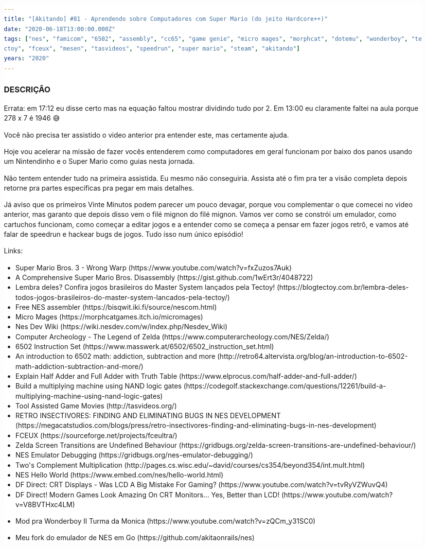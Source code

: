 ```yaml
---
title: "[Akitando] #81 - Aprendendo sobre Computadores com Super Mario (do jeito Hardcore++)"
date: "2020-06-18T13:00:00.000Z"
tags: ["nes", "famicom", "6502", "assembly", "cc65", "game genie", "micro mages", "morphcat", "dotemu", "wonderboy", "tectoy", "fceux", "mesen", "tasvideos", "speedrun", "super mario", "steam", "akitando"]
years: "2020"
---
```


<p><iframe width="560" height="315" src="https://www.youtube.com/embed/hYJ3dvHjeOE" frameborder="0" allow="accelerometer; autoplay; encrypted-media; gyroscope; picture-in-picture" allowfullscreen=""></iframe>
</p>
<h3>DESCRIÇÃO</h3>
<p>Errata: em 17:12 eu disse certo mas na equação faltou mostrar dividindo tudo por 2. Em 13:00 eu claramente faltei na aula porque 278 x 7 é 1946 😅</p>
<p>Você não precisa ter assistido o video anterior pra entender este, mas certamente ajuda.</p>
<p>Hoje vou acelerar na missão de fazer vocês entenderem como computadores em geral funcionam por baixo dos panos usando um Nintendinho e o Super Mario como guias nesta jornada.</p>
<p>Não tentem entender tudo na primeira assistida. Eu mesmo não conseguiria. Assista até o fim pra ter a visão completa depois retorne pra partes específicas pra pegar em mais detalhes.</p>
<p>Já aviso que os primeiros Vinte Minutos podem parecer um pouco devagar, porque vou complementar o que comecei no video anterior, mas garanto que depois disso vem o filé mignon do filé mignon. Vamos ver como se constrói um emulador, como cartuchos funcionam, como começar a editar jogos e a entender como se começa a pensar em fazer jogos retrô, e vamos até falar de speedrun e hackear bugs de jogos. Tudo isso num único episódio!</p>
<p>Links:</p>
<ul>
  <li>Super Mario Bros. 3 - Wrong Warp (https://www.youtube.com/watch?v=fxZuzos7Auk)</li>
  <li>A Comprehensive Super Mario Bros. Disassembly (https://gist.github.com/1wErt3r/4048722)</li>
  <li>Lembra deles? Confira jogos brasileiros do Master System lançados pela Tectoy! (https://blogtectoy.com.br/lembra-deles-todos-jogos-brasileiros-do-master-system-lancados-pela-tectoy/)</li>
  <li>Free NES assembler (https://bisqwit.iki.fi/source/nescom.html)</li>
  <li>Micro Mages (https://morphcatgames.itch.io/micromages)</li>
  <li>Nes Dev Wiki (https://wiki.nesdev.com/w/index.php/Nesdev_Wiki)</li>
  <li>Computer Archeology - The Legend of Zelda (https://www.computerarcheology.com/NES/Zelda/)</li>
  <li>6502 Instruction Set (https://www.masswerk.at/6502/6502_instruction_set.html)</li>
  <li>An introduction to 6502 math: addiction, subtraction and more (http://retro64.altervista.org/blog/an-introduction-to-6502-math-addiction-subtraction-and-more/)</li>
  <li>Explain Half Adder and Full Adder with Truth Table (https://www.elprocus.com/half-adder-and-full-adder/)</li>
  <li>Build a multiplying machine using NAND logic gates (https://codegolf.stackexchange.com/questions/12261/build-a-multiplying-machine-using-nand-logic-gates)</li>
  <li>Tool Assisted Game Movies (http://tasvideos.org/)</li>
  <li>RETRO INSECTIVORES: FINDING AND ELIMINATING BUGS IN NES DEVELOPMENT (https://megacatstudios.com/blogs/press/retro-insectivores-finding-and-eliminating-bugs-in-nes-development)</li>
  <li>FCEUX (https://sourceforge.net/projects/fceultra/)</li>
  <li>Zelda Screen Transitions are Undefined Behaviour (https://gridbugs.org/zelda-screen-transitions-are-undefined-behaviour/)</li>
  <li>NES Emulator Debugging (https://gridbugs.org/nes-emulator-debugging/)</li>
  <li>Two's Complement Multiplication (http://pages.cs.wisc.edu/~david/courses/cs354/beyond354/int.mult.html)</li>
  <li>NES Hello World (https://www.embed.com/nes/hello-world.html)</li>
  <li>DF Direct: CRT Displays - Was LCD A Big Mistake For Gaming? (https://www.youtube.com/watch?v=tvRyVZWuvQ4)</li>
  <li>DF Direct! Modern Games Look Amazing On CRT Monitors... Yes, Better than LCD! (https://www.youtube.com/watch?v=V8BVTHxc4LM)</li>
  <li>
    <p>Mod pra Wonderboy II Turma da Monica (https://www.youtube.com/watch?v=zQCm_y31SC0)</p>
  </li>
  <li>
    <p>Meu fork do emulador de NES em Go (https://github.com/akitaonrails/nes)</p>